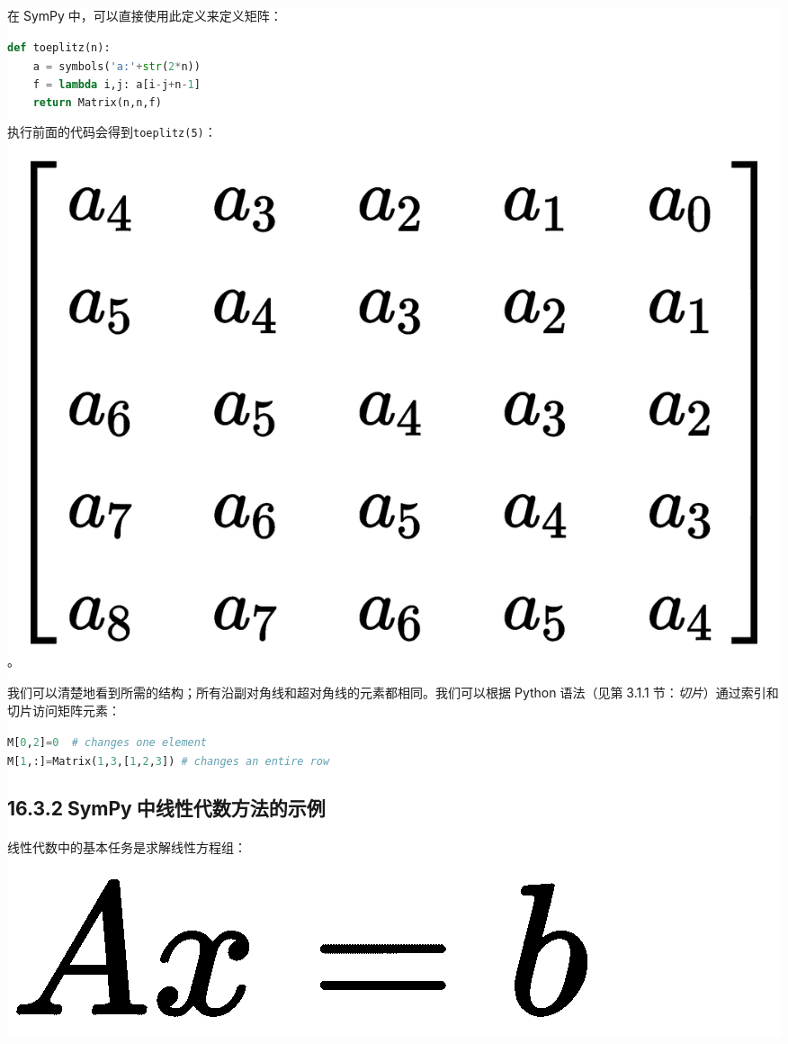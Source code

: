 在 SymPy 中，可以直接使用此定义来定义矩阵：

```py
def toeplitz(n):
    a = symbols('a:'+str(2*n))
    f = lambda i,j: a[i-j+n-1]
    return Matrix(n,n,f)
```

执行前面的代码会得到`toeplitz(5)`：

![](img/61377252-d6c9-4ef9-b650-9c3b81c933dd.png)。

我们可以清楚地看到所需的结构；所有沿副对角线和超对角线的元素都相同。我们可以根据 Python 语法（见第 3.1.1 节：*切片*）通过索引和切片访问矩阵元素：

```py
M[0,2]=0  # changes one element
M[1,:]=Matrix(1,3,[1,2,3]) # changes an entire row
```

## 16.3.2 SymPy 中线性代数方法的示例

线性代数中的基本任务是求解线性方程组：

![](img/8c1fb4f9-24ee-4cbf-8466-2cb8d3a8ba0b.png)
